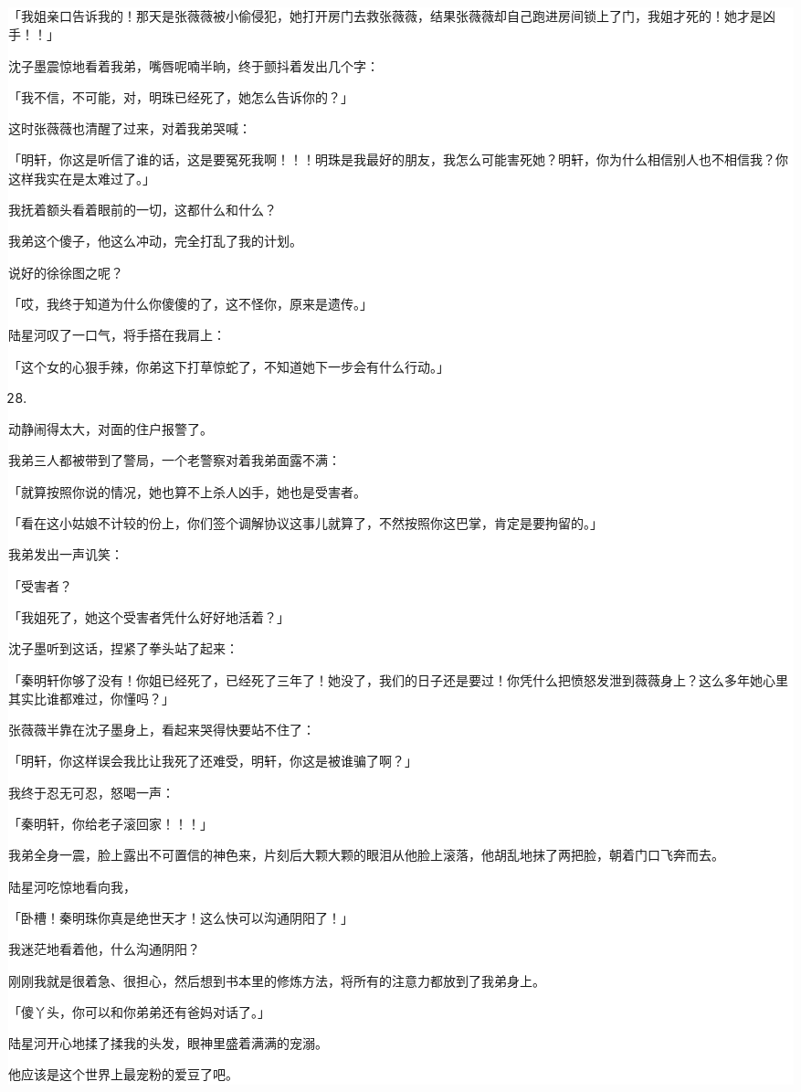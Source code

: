 「我姐亲口告诉我的！那天是张薇薇被小偷侵犯，她打开房门去救张薇薇，结果张薇薇却自己跑进房间锁上了门，我姐才死的！她才是凶手！！」

沈子墨震惊地看着我弟，嘴唇呢喃半晌，终于颤抖着发出几个字：

「我不信，不可能，对，明珠已经死了，她怎么告诉你的？」

这时张薇薇也清醒了过来，对着我弟哭喊：

「明轩，你这是听信了谁的话，这是要冤死我啊！！！明珠是我最好的朋友，我怎么可能害死她？明轩，你为什么相信别人也不相信我？你这样我实在是太难过了。」

我抚着额头看着眼前的一切，这都什么和什么？

我弟这个傻子，他这么冲动，完全打乱了我的计划。

说好的徐徐图之呢？

「哎，我终于知道为什么你傻傻的了，这不怪你，原来是遗传。」

陆星河叹了一口气，将手搭在我肩上：

「这个女的心狠手辣，你弟这下打草惊蛇了，不知道她下一步会有什么行动。」

28.

动静闹得太大，对面的住户报警了。

我弟三人都被带到了警局，一个老警察对着我弟面露不满：

「就算按照你说的情况，她也算不上杀人凶手，她也是受害者。

「看在这小姑娘不计较的份上，你们签个调解协议这事儿就算了，不然按照你这巴掌，肯定是要拘留的。」

我弟发出一声讥笑：

「受害者？

「我姐死了，她这个受害者凭什么好好地活着？」

沈子墨听到这话，捏紧了拳头站了起来：

「秦明轩你够了没有！你姐已经死了，已经死了三年了！她没了，我们的日子还是要过！你凭什么把愤怒发泄到薇薇身上？这么多年她心里其实比谁都难过，你懂吗？」

张薇薇半靠在沈子墨身上，看起来哭得快要站不住了：

「明轩，你这样误会我比让我死了还难受，明轩，你这是被谁骗了啊？」

我终于忍无可忍，怒喝一声：

「秦明轩，你给老子滚回家！！！」

我弟全身一震，脸上露出不可置信的神色来，片刻后大颗大颗的眼泪从他脸上滚落，他胡乱地抹了两把脸，朝着门口飞奔而去。

陆星河吃惊地看向我，

「卧槽！秦明珠你真是绝世天才！这么快可以沟通阴阳了！」

我迷茫地看着他，什么沟通阴阳？

刚刚我就是很着急、很担心，然后想到书本里的修炼方法，将所有的注意力都放到了我弟身上。

「傻丫头，你可以和你弟弟还有爸妈对话了。」

陆星河开心地揉了揉我的头发，眼神里盛着满满的宠溺。

他应该是这个世界上最宠粉的爱豆了吧。
